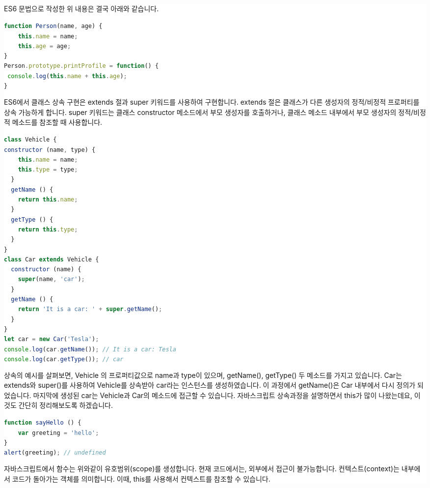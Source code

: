 ES6 문법으로 작성한 위 내용은 결국 아래와 같습니다.

```js
function Person(name, age) {
    this.name = name;
    this.age = age;
}
Person.prototype.printProfile = function() {
 console.log(this.name + this.age);
}
```

ES6에서 클래스 상속 구현은 extends 절과 super 키워드를 사용하여 구현합니다. extends 절은 클래스가 다른 생성자의 정적/비정적 프로퍼티를 상속 가능하게 합니다. super 키워드는 클래스 constructor 메소드에서 부모 생성자를 호출하거나, 클래스 메소드 내부에서 부모 생성자의 정적/비정적 메소드를 참조할 때 사용합니다.

```js
class Vehicle {
constructor (name, type) {
    this.name = name;
    this.type = type;
  }
  getName () {
    return this.name;
  }
  getType () {
    return this.type;
  }
}
class Car extends Vehicle {
  constructor (name) {
    super(name, 'car');
  }
  getName () {
    return 'It is a car: ' + super.getName();
  }
}
let car = new Car('Tesla');
console.log(car.getName()); // It is a car: Tesla
console.log(car.getType()); // car
```

상속의 예시를 살펴보면, Vehicle 의 프로퍼티값으로 name과 type이 있으며, getName(), getType() 두 메소드를 가지고 있습니다. Car는 extends와 super()를 사용하여 Vehicle를 상속받아 car라는 인스턴스를 생성하였습니다. 이 과정에서 getName()은 Car 내부에서 다시 정의가 되었습니다. 마지막에 생성된 car는 Vehicle과 Car의 메소드에 접근할 수 있습니다. 자바스크립트 상속과정을 설명하면서 this가 많이 나왔는데요, 이것도 간단히 정리해보도록 하겠습니다.

```js
function sayHello () { 
    var greeting = 'hello'; 
} 
alert(greeting); // undefined
```

자바스크립트에서 함수는 위와같이 유호범위(scope)를 생성합니다. 현재 코드에서는, 외부에서 접근이 불가능합니다. 컨텍스트(context)는 내부에서 코드가 돌아가는 객체를 의미합니다. 이때, this를 사용해서 컨텍스트를 참조할 수 있습니다.
